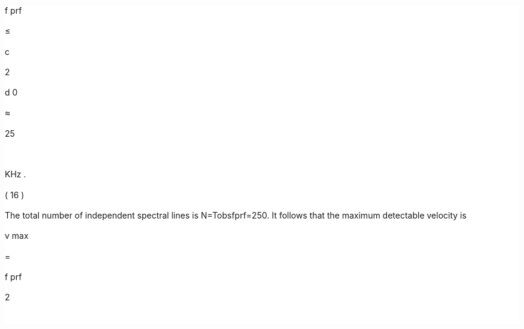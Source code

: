 



f
prf

≤

c

2
⁢

d
0



≈

25
⁢

 

⁢

KHz
.






(
16
)







The total number of independent spectral lines is N=Tobsfprf=250. It follows that the maximum detectable velocity is








v
max

=




f
prf

2

⁢

